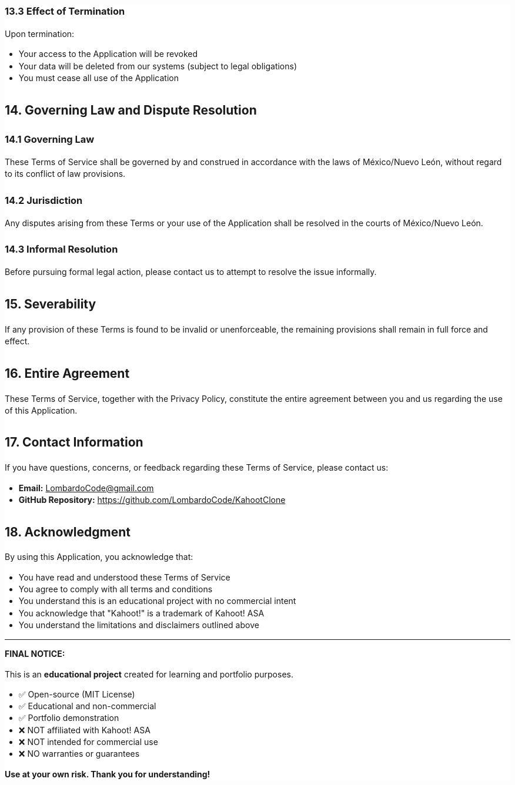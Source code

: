 ### 13.3 Effect of Termination
Upon termination:
- Your access to the Application will be revoked
- Your data will be deleted from our systems (subject to legal obligations)
- You must cease all use of the Application

## 14. Governing Law and Dispute Resolution

### 14.1 Governing Law
These Terms of Service shall be governed by and construed in accordance with the laws of México/Nuevo León, without regard to its conflict of law provisions.

### 14.2 Jurisdiction
Any disputes arising from these Terms or your use of the Application shall be resolved in the courts of México/Nuevo León.

### 14.3 Informal Resolution
Before pursuing formal legal action, please contact us to attempt to resolve the issue informally.

## 15. Severability

If any provision of these Terms is found to be invalid or unenforceable, the remaining provisions shall remain in full force and effect.

## 16. Entire Agreement

These Terms of Service, together with the Privacy Policy, constitute the entire agreement between you and us regarding the use of this Application.

## 17. Contact Information

If you have questions, concerns, or feedback regarding these Terms of Service, please contact us:

- **Email:** LombardoCode@gmail.com
- **GitHub Repository:** https://github.com/LombardoCode/KahootClone

## 18. Acknowledgment

By using this Application, you acknowledge that:
- You have read and understood these Terms of Service
- You agree to comply with all terms and conditions
- You understand this is an educational project with no commercial intent
- You acknowledge that "Kahoot!" is a trademark of Kahoot! ASA
- You understand the limitations and disclaimers outlined above

---

**FINAL NOTICE:**

This is an **educational project** created for learning and portfolio purposes.

- ✅ Open-source (MIT License)
- ✅ Educational and non-commercial
- ✅ Portfolio demonstration
- ❌ NOT affiliated with Kahoot! ASA
- ❌ NOT intended for commercial use
- ❌ NO warranties or guarantees

**Use at your own risk. Thank you for understanding!**
